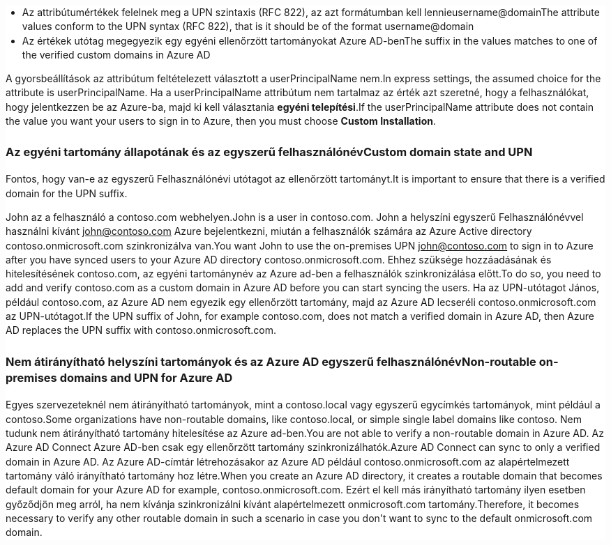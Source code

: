 * <span data-ttu-id="20780-244">Az attribútumértékek felelnek meg a UPN szintaxis (RFC 822), az azt formátumban kell lennieusername@domain</span><span class="sxs-lookup"><span data-stu-id="20780-244">The attribute values conform to the UPN syntax (RFC 822), that is it should be of the format username@domain</span></span>
* <span data-ttu-id="20780-245">Az értékek utótag megegyezik egy egyéni ellenőrzött tartományokat Azure AD-ben</span><span class="sxs-lookup"><span data-stu-id="20780-245">The suffix in the values matches to one of the verified custom domains in Azure AD</span></span>

<span data-ttu-id="20780-246">A gyorsbeállítások az attribútum feltételezett választott a userPrincipalName nem.</span><span class="sxs-lookup"><span data-stu-id="20780-246">In express settings, the assumed choice for the attribute is userPrincipalName.</span></span> <span data-ttu-id="20780-247">Ha a userPrincipalName attribútum nem tartalmaz az érték azt szeretné, hogy a felhasználókat, hogy jelentkezzen be az Azure-ba, majd ki kell választania **egyéni telepítési**.</span><span class="sxs-lookup"><span data-stu-id="20780-247">If the userPrincipalName attribute does not contain the value you want your users to sign in to Azure, then you must choose **Custom Installation**.</span></span>

### <a name="custom-domain-state-and-upn"></a><span data-ttu-id="20780-248">Az egyéni tartomány állapotának és az egyszerű felhasználónév</span><span class="sxs-lookup"><span data-stu-id="20780-248">Custom domain state and UPN</span></span>
<span data-ttu-id="20780-249">Fontos, hogy van-e az egyszerű Felhasználónévi utótagot az ellenőrzött tartományt.</span><span class="sxs-lookup"><span data-stu-id="20780-249">It is important to ensure that there is a verified domain for the UPN suffix.</span></span>

<span data-ttu-id="20780-250">John az a felhasználó a contoso.com webhelyen.</span><span class="sxs-lookup"><span data-stu-id="20780-250">John is a user in contoso.com.</span></span> <span data-ttu-id="20780-251">John a helyszíni egyszerű Felhasználónévvel használni kívánt john@contoso.com Azure bejelentkezni, miután a felhasználók számára az Azure Active directory contoso.onmicrosoft.com szinkronizálva van.</span><span class="sxs-lookup"><span data-stu-id="20780-251">You want John to use the on-premises UPN john@contoso.com to sign in to Azure after you have synced users to your Azure AD directory contoso.onmicrosoft.com.</span></span> <span data-ttu-id="20780-252">Ehhez szüksége hozzáadásának és hitelesítésének contoso.com, az egyéni tartománynév az Azure ad-ben a felhasználók szinkronizálása előtt.</span><span class="sxs-lookup"><span data-stu-id="20780-252">To do so, you need to add and verify contoso.com as a custom domain in Azure AD before you can start syncing the users.</span></span> <span data-ttu-id="20780-253">Ha az UPN-utótagot János, például contoso.com, az Azure AD nem egyezik egy ellenőrzött tartomány, majd az Azure AD lecseréli contoso.onmicrosoft.com az UPN-utótagot.</span><span class="sxs-lookup"><span data-stu-id="20780-253">If the UPN suffix of John, for example contoso.com, does not match a verified domain in Azure AD, then Azure AD replaces the UPN suffix with contoso.onmicrosoft.com.</span></span>

### <a name="non-routable-on-premises-domains-and-upn-for-azure-ad"></a><span data-ttu-id="20780-254">Nem átirányítható helyszíni tartományok és az Azure AD egyszerű felhasználónév</span><span class="sxs-lookup"><span data-stu-id="20780-254">Non-routable on-premises domains and UPN for Azure AD</span></span>
<span data-ttu-id="20780-255">Egyes szervezeteknél nem átirányítható tartományok, mint a contoso.local vagy egyszerű egycímkés tartományok, mint például a contoso.</span><span class="sxs-lookup"><span data-stu-id="20780-255">Some organizations have non-routable domains, like contoso.local, or simple single label domains like contoso.</span></span> <span data-ttu-id="20780-256">Nem tudunk nem átirányítható tartomány hitelesítése az Azure ad-ben.</span><span class="sxs-lookup"><span data-stu-id="20780-256">You are not able to verify a non-routable domain in Azure AD.</span></span> <span data-ttu-id="20780-257">Az Azure AD Connect Azure AD-ben csak egy ellenőrzött tartomány szinkronizálhatók.</span><span class="sxs-lookup"><span data-stu-id="20780-257">Azure AD Connect can sync to only a verified domain in Azure AD.</span></span> <span data-ttu-id="20780-258">Az Azure AD-címtár létrehozásakor az Azure AD például contoso.onmicrosoft.com az alapértelmezett tartomány váló irányítható tartomány hoz létre.</span><span class="sxs-lookup"><span data-stu-id="20780-258">When you create an Azure AD directory, it creates a routable domain that becomes default domain for your Azure AD for example, contoso.onmicrosoft.com.</span></span> <span data-ttu-id="20780-259">Ezért el kell más irányítható tartomány ilyen esetben győződjön meg arról, ha nem kívánja szinkronizálni kívánt alapértelmezett onmicrosoft.com tartomány.</span><span class="sxs-lookup"><span data-stu-id="20780-259">Therefore, it becomes necessary to verify any other routable domain in such a scenario in case you don't want to sync to the default onmicrosoft.com domain.</span></span>